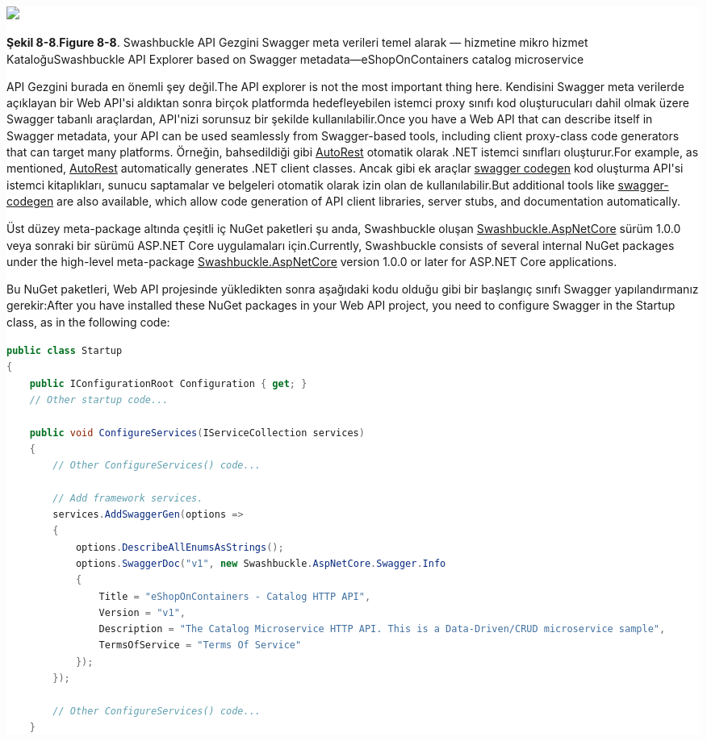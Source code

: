 ![](./media/image9.png)

<span data-ttu-id="fd6ce-236">**Şekil 8-8**.</span><span class="sxs-lookup"><span data-stu-id="fd6ce-236">**Figure 8-8**.</span></span> <span data-ttu-id="fd6ce-237">Swashbuckle API Gezgini Swagger meta verileri temel alarak — hizmetine mikro hizmet Kataloğu</span><span class="sxs-lookup"><span data-stu-id="fd6ce-237">Swashbuckle API Explorer based on Swagger metadata—eShopOnContainers catalog microservice</span></span>

<span data-ttu-id="fd6ce-238">API Gezgini burada en önemli şey değil.</span><span class="sxs-lookup"><span data-stu-id="fd6ce-238">The API explorer is not the most important thing here.</span></span> <span data-ttu-id="fd6ce-239">Kendisini Swagger meta verilerde açıklayan bir Web API'si aldıktan sonra birçok platformda hedefleyebilen istemci proxy sınıfı kod oluşturucuları dahil olmak üzere Swagger tabanlı araçlardan, API'nizi sorunsuz bir şekilde kullanılabilir.</span><span class="sxs-lookup"><span data-stu-id="fd6ce-239">Once you have a Web API that can describe itself in Swagger metadata, your API can be used seamlessly from Swagger-based tools, including client proxy-class code generators that can target many platforms.</span></span> <span data-ttu-id="fd6ce-240">Örneğin, bahsedildiği gibi [AutoRest](https://github.com/Azure/AutoRest) otomatik olarak .NET istemci sınıfları oluşturur.</span><span class="sxs-lookup"><span data-stu-id="fd6ce-240">For example, as mentioned, [AutoRest](https://github.com/Azure/AutoRest) automatically generates .NET client classes.</span></span> <span data-ttu-id="fd6ce-241">Ancak gibi ek araçlar [swagger codegen](https://github.com/swagger-api/swagger-codegen) kod oluşturma API'si istemci kitaplıkları, sunucu saptamalar ve belgeleri otomatik olarak izin olan de kullanılabilir.</span><span class="sxs-lookup"><span data-stu-id="fd6ce-241">But additional tools like [swagger-codegen](https://github.com/swagger-api/swagger-codegen) are also available, which allow code generation of API client libraries, server stubs, and documentation automatically.</span></span>

<span data-ttu-id="fd6ce-242">Üst düzey meta-package altında çeşitli iç NuGet paketleri şu anda, Swashbuckle oluşan [Swashbuckle.AspNetCore](https://www.nuget.org/packages/Swashbuckle.AspNetCore/) sürüm 1.0.0 veya sonraki bir sürümü ASP.NET Core uygulamaları için.</span><span class="sxs-lookup"><span data-stu-id="fd6ce-242">Currently, Swashbuckle consists of several internal NuGet packages under the high-level meta-package [Swashbuckle.AspNetCore](https://www.nuget.org/packages/Swashbuckle.AspNetCore/) version 1.0.0 or later for ASP.NET Core applications.</span></span>

<span data-ttu-id="fd6ce-243">Bu NuGet paketleri, Web API projesinde yükledikten sonra aşağıdaki kodu olduğu gibi bir başlangıç sınıfı Swagger yapılandırmanız gerekir:</span><span class="sxs-lookup"><span data-stu-id="fd6ce-243">After you have installed these NuGet packages in your Web API project, you need to configure Swagger in the Startup class, as in the following code:</span></span>

```csharp
public class Startup
{
    public IConfigurationRoot Configuration { get; }
    // Other startup code...

    public void ConfigureServices(IServiceCollection services)
    {
        // Other ConfigureServices() code...

        // Add framework services.
        services.AddSwaggerGen(options =>
        {
            options.DescribeAllEnumsAsStrings();
            options.SwaggerDoc("v1", new Swashbuckle.AspNetCore.Swagger.Info
            {
                Title = "eShopOnContainers - Catalog HTTP API",
                Version = "v1",
                Description = "The Catalog Microservice HTTP API. This is a Data-Driven/CRUD microservice sample",
                TermsOfService = "Terms Of Service"
            });
        });

        // Other ConfigureServices() code...
    }

```